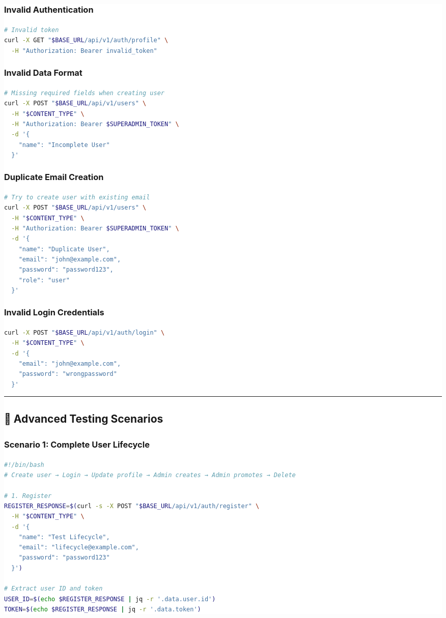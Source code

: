 ### Invalid Authentication
```bash
# Invalid token
curl -X GET "$BASE_URL/api/v1/auth/profile" \
  -H "Authorization: Bearer invalid_token"
```

### Invalid Data Format
```bash
# Missing required fields when creating user
curl -X POST "$BASE_URL/api/v1/users" \
  -H "$CONTENT_TYPE" \
  -H "Authorization: Bearer $SUPERADMIN_TOKEN" \
  -d '{
    "name": "Incomplete User"
  }'
```

### Duplicate Email Creation
```bash
# Try to create user with existing email
curl -X POST "$BASE_URL/api/v1/users" \
  -H "$CONTENT_TYPE" \
  -H "Authorization: Bearer $SUPERADMIN_TOKEN" \
  -d '{
    "name": "Duplicate User",
    "email": "john@example.com",
    "password": "password123",
    "role": "user"
  }'
```

### Invalid Login Credentials
```bash
curl -X POST "$BASE_URL/api/v1/auth/login" \
  -H "$CONTENT_TYPE" \
  -d '{
    "email": "john@example.com",
    "password": "wrongpassword"
  }'
```

---

## 🔧 Advanced Testing Scenarios

### Scenario 1: Complete User Lifecycle
```bash
#!/bin/bash
# Create user → Login → Update profile → Admin creates → Admin promotes → Delete

# 1. Register
REGISTER_RESPONSE=$(curl -s -X POST "$BASE_URL/api/v1/auth/register" \
  -H "$CONTENT_TYPE" \
  -d '{
    "name": "Test Lifecycle",
    "email": "lifecycle@example.com", 
    "password": "password123"
  }')

# Extract user ID and token
USER_ID=$(echo $REGISTER_RESPONSE | jq -r '.data.user.id')
TOKEN=$(echo $REGISTER_RESPONSE | jq -r '.data.token')
```